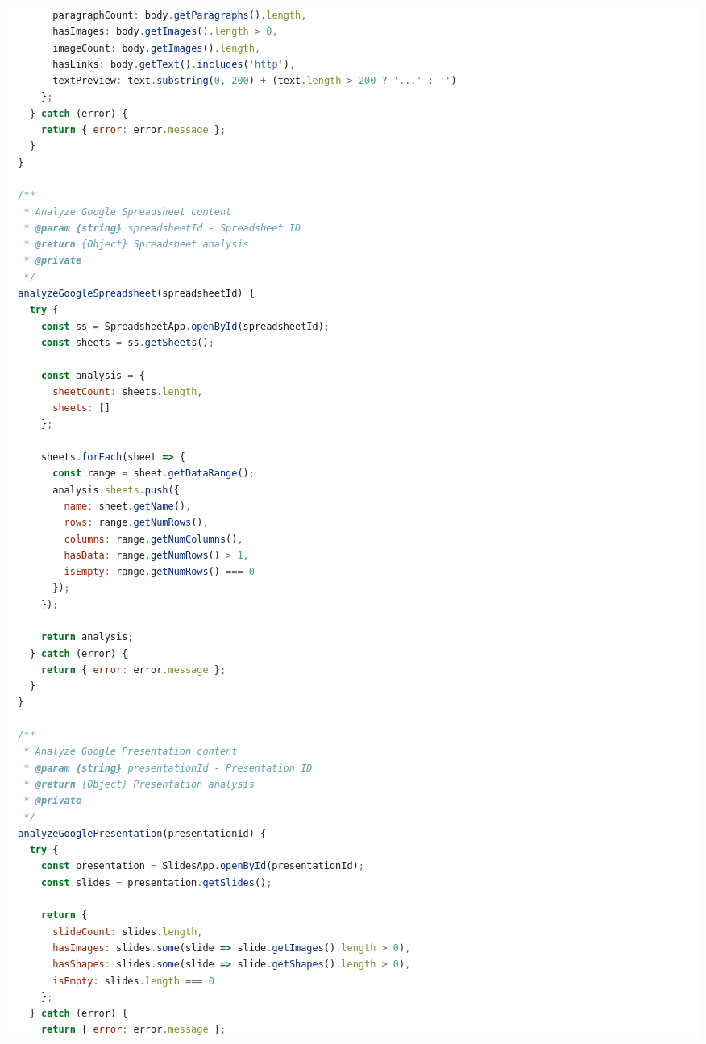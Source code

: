 ```javascript
        paragraphCount: body.getParagraphs().length,
        hasImages: body.getImages().length > 0,
        imageCount: body.getImages().length,
        hasLinks: body.getText().includes('http'),
        textPreview: text.substring(0, 200) + (text.length > 200 ? '...' : '')
      };
    } catch (error) {
      return { error: error.message };
    }
  }

  /**
   * Analyze Google Spreadsheet content
   * @param {string} spreadsheetId - Spreadsheet ID
   * @return {Object} Spreadsheet analysis
   * @private
   */
  analyzeGoogleSpreadsheet(spreadsheetId) {
    try {
      const ss = SpreadsheetApp.openById(spreadsheetId);
      const sheets = ss.getSheets();
      
      const analysis = {
        sheetCount: sheets.length,
        sheets: []
      };
      
      sheets.forEach(sheet => {
        const range = sheet.getDataRange();
        analysis.sheets.push({
          name: sheet.getName(),
          rows: range.getNumRows(),
          columns: range.getNumColumns(),
          hasData: range.getNumRows() > 1,
          isEmpty: range.getNumRows() === 0
        });
      });
      
      return analysis;
    } catch (error) {
      return { error: error.message };
    }
  }

  /**
   * Analyze Google Presentation content
   * @param {string} presentationId - Presentation ID
   * @return {Object} Presentation analysis
   * @private
   */
  analyzeGooglePresentation(presentationId) {
    try {
      const presentation = SlidesApp.openById(presentationId);
      const slides = presentation.getSlides();
      
      return {
        slideCount: slides.length,
        hasImages: slides.some(slide => slide.getImages().length > 0),
        hasShapes: slides.some(slide => slide.getShapes().length > 0),
        isEmpty: slides.length === 0
      };
    } catch (error) {
      return { error: error.message };
```